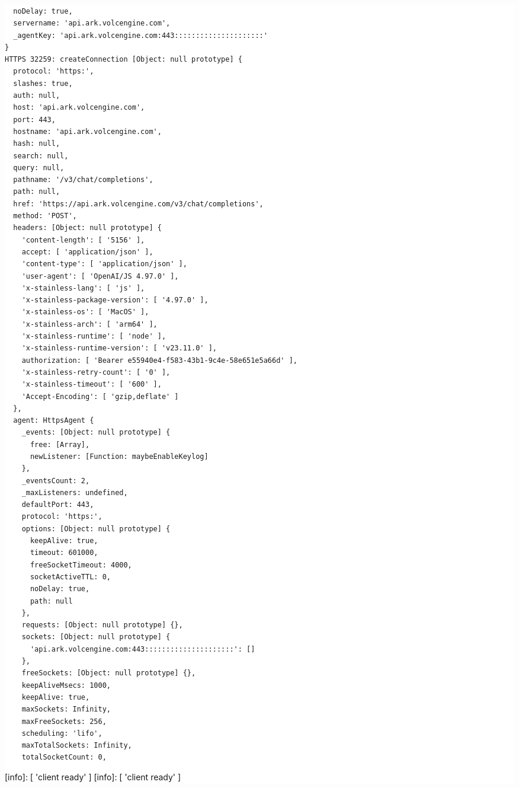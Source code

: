```
  noDelay: true,
  servername: 'api.ark.volcengine.com',
  _agentKey: 'api.ark.volcengine.com:443:::::::::::::::::::::'
}
HTTPS 32259: createConnection [Object: null prototype] {
  protocol: 'https:',
  slashes: true,
  auth: null,
  host: 'api.ark.volcengine.com',
  port: 443,
  hostname: 'api.ark.volcengine.com',
  hash: null,
  search: null,
  query: null,
  pathname: '/v3/chat/completions',
  path: null,
  href: 'https://api.ark.volcengine.com/v3/chat/completions',
  method: 'POST',
  headers: [Object: null prototype] {
    'content-length': [ '5156' ],
    accept: [ 'application/json' ],
    'content-type': [ 'application/json' ],
    'user-agent': [ 'OpenAI/JS 4.97.0' ],
    'x-stainless-lang': [ 'js' ],
    'x-stainless-package-version': [ '4.97.0' ],
    'x-stainless-os': [ 'MacOS' ],
    'x-stainless-arch': [ 'arm64' ],
    'x-stainless-runtime': [ 'node' ],
    'x-stainless-runtime-version': [ 'v23.11.0' ],
    authorization: [ 'Bearer e55940e4-f583-43b1-9c4e-58e651e5a66d' ],
    'x-stainless-retry-count': [ '0' ],
    'x-stainless-timeout': [ '600' ],
    'Accept-Encoding': [ 'gzip,deflate' ]
  },
  agent: HttpsAgent {
    _events: [Object: null prototype] {
      free: [Array],
      newListener: [Function: maybeEnableKeylog]
    },
    _eventsCount: 2,
    _maxListeners: undefined,
    defaultPort: 443,
    protocol: 'https:',
    options: [Object: null prototype] {
      keepAlive: true,
      timeout: 601000,
      freeSocketTimeout: 4000,
      socketActiveTTL: 0,
      noDelay: true,
      path: null
    },
    requests: [Object: null prototype] {},
    sockets: [Object: null prototype] {
      'api.ark.volcengine.com:443:::::::::::::::::::::': []
    },
    freeSockets: [Object: null prototype] {},
    keepAliveMsecs: 1000,
    keepAlive: true,
    maxSockets: Infinity,
    maxFreeSockets: 256,
    scheduling: 'lifo',
    maxTotalSockets: Infinity,
    totalSocketCount: 0,
```

[info]: [ 'client ready' ]
[info]: [ 'client ready' ]